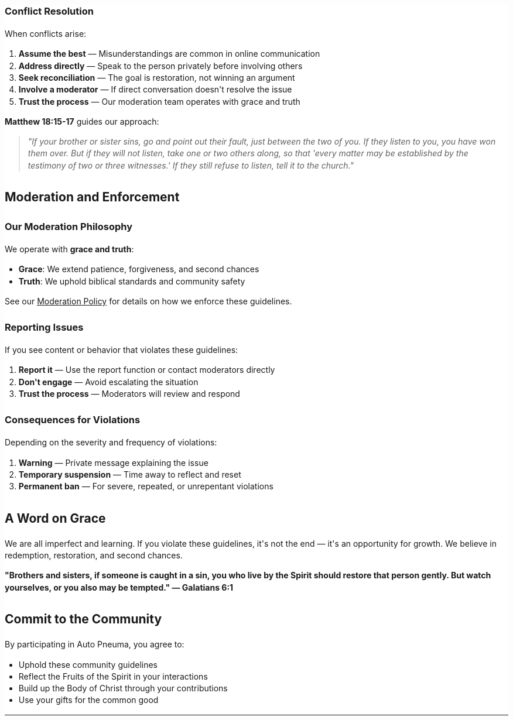 ### Conflict Resolution

When conflicts arise:

1. **Assume the best** — Misunderstandings are common in online communication
2. **Address directly** — Speak to the person privately before involving others
3. **Seek reconciliation** — The goal is restoration, not winning an argument
4. **Involve a moderator** — If direct conversation doesn't resolve the issue
5. **Trust the process** — Our moderation team operates with grace and truth

**Matthew 18:15-17** guides our approach:
> *"If your brother or sister sins, go and point out their fault, just between the two of you. If they listen to you, you have won them over. But if they will not listen, take one or two others along, so that 'every matter may be established by the testimony of two or three witnesses.' If they still refuse to listen, tell it to the church."*

## Moderation and Enforcement

### Our Moderation Philosophy

We operate with **grace and truth**:
- **Grace**: We extend patience, forgiveness, and second chances
- **Truth**: We uphold biblical standards and community safety

See our [Moderation Policy](moderation-policy.md) for details on how we enforce these guidelines.

### Reporting Issues

If you see content or behavior that violates these guidelines:
1. **Report it** — Use the report function or contact moderators directly
2. **Don't engage** — Avoid escalating the situation
3. **Trust the process** — Moderators will review and respond

### Consequences for Violations

Depending on the severity and frequency of violations:
1. **Warning** — Private message explaining the issue
2. **Temporary suspension** — Time away to reflect and reset
3. **Permanent ban** — For severe, repeated, or unrepentant violations

## A Word on Grace

We are all imperfect and learning. If you violate these guidelines, it's not the end — it's an opportunity for growth. We believe in redemption, restoration, and second chances.

**"Brothers and sisters, if someone is caught in a sin, you who live by the Spirit should restore that person gently. But watch yourselves, or you also may be tempted." — Galatians 6:1**

## Commit to the Community

By participating in Auto Pneuma, you agree to:
- Uphold these community guidelines
- Reflect the Fruits of the Spirit in your interactions
- Build up the Body of Christ through your contributions
- Use your gifts for the common good

---